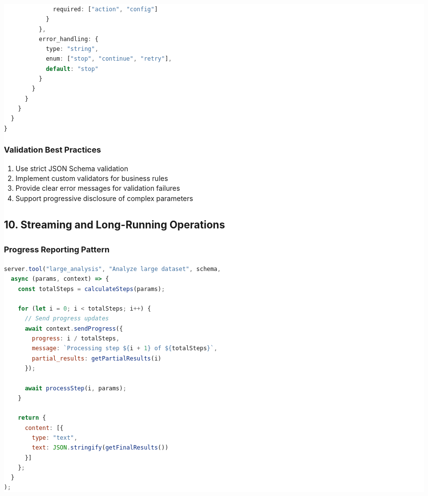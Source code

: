 ```typescript
              required: ["action", "config"]
            }
          },
          error_handling: {
            type: "string",
            enum: ["stop", "continue", "retry"],
            default: "stop"
          }
        }
      }
    }
  }
}
```

### Validation Best Practices

1. Use strict JSON Schema validation
2. Implement custom validators for business rules
3. Provide clear error messages for validation failures
4. Support progressive disclosure of complex parameters

## 10. Streaming and Long-Running Operations

### Progress Reporting Pattern

```javascript
server.tool("large_analysis", "Analyze large dataset", schema,
  async (params, context) => {
    const totalSteps = calculateSteps(params);
    
    for (let i = 0; i < totalSteps; i++) {
      // Send progress updates
      await context.sendProgress({
        progress: i / totalSteps,
        message: `Processing step ${i + 1} of ${totalSteps}`,
        partial_results: getPartialResults(i)
      });
      
      await processStep(i, params);
    }
    
    return {
      content: [{
        type: "text",
        text: JSON.stringify(getFinalResults())
      }]
    };
  }
);
```
